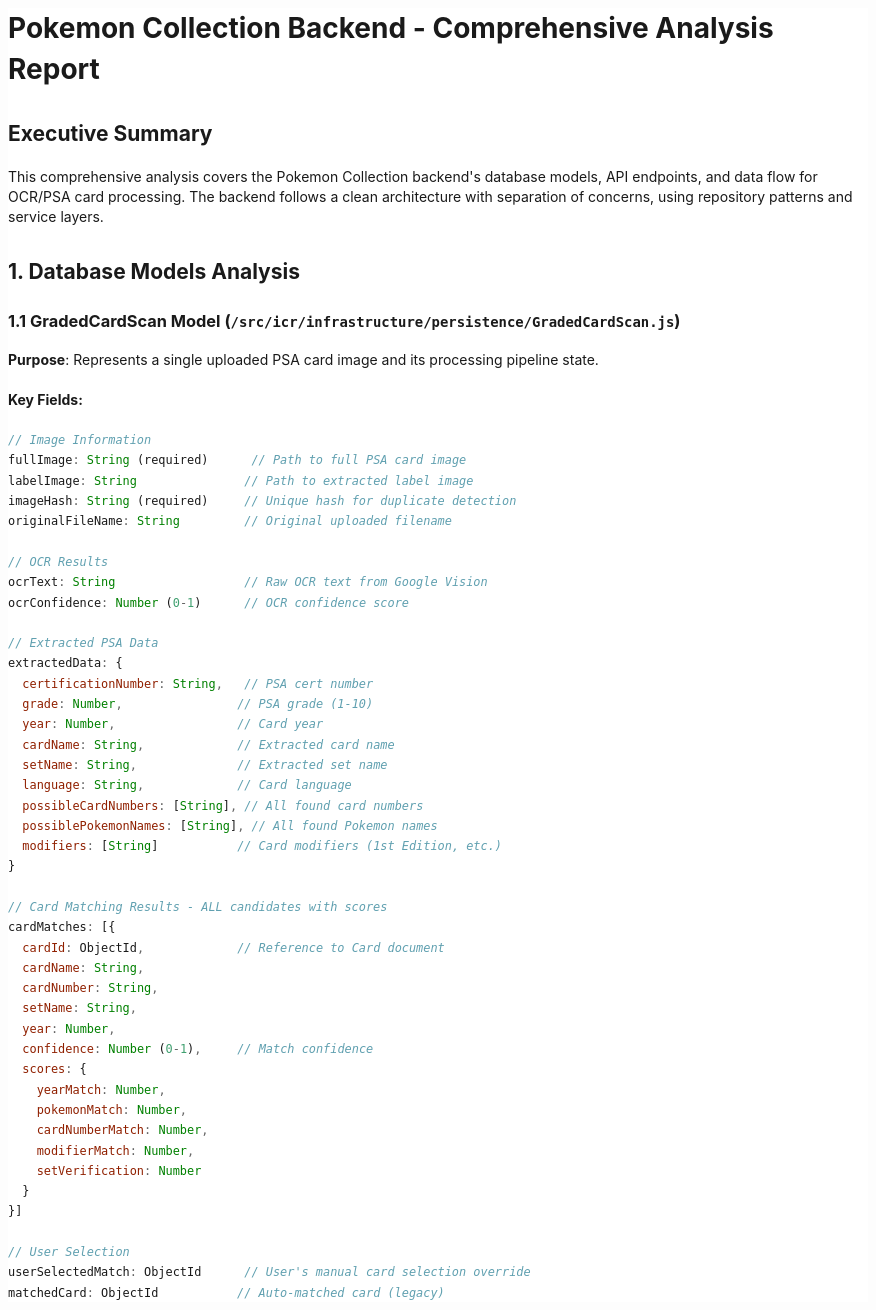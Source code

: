 # Pokemon Collection Backend - Comprehensive Analysis Report

## Executive Summary

This comprehensive analysis covers the Pokemon Collection backend's database models, API endpoints, and data flow for OCR/PSA card processing. The backend follows a clean architecture with separation of concerns, using repository patterns and service layers.

## 1. Database Models Analysis

### 1.1 GradedCardScan Model (`/src/icr/infrastructure/persistence/GradedCardScan.js`)

**Purpose**: Represents a single uploaded PSA card image and its processing pipeline state.

#### Key Fields:
```javascript
// Image Information
fullImage: String (required)      // Path to full PSA card image
labelImage: String               // Path to extracted label image
imageHash: String (required)     // Unique hash for duplicate detection
originalFileName: String         // Original uploaded filename

// OCR Results
ocrText: String                  // Raw OCR text from Google Vision
ocrConfidence: Number (0-1)      // OCR confidence score

// Extracted PSA Data
extractedData: {
  certificationNumber: String,   // PSA cert number
  grade: Number,                // PSA grade (1-10)
  year: Number,                 // Card year
  cardName: String,             // Extracted card name
  setName: String,              // Extracted set name
  language: String,             // Card language
  possibleCardNumbers: [String], // All found card numbers
  possiblePokemonNames: [String], // All found Pokemon names
  modifiers: [String]           // Card modifiers (1st Edition, etc.)
}

// Card Matching Results - ALL candidates with scores
cardMatches: [{
  cardId: ObjectId,             // Reference to Card document
  cardName: String,
  cardNumber: String,
  setName: String,
  year: Number,
  confidence: Number (0-1),     // Match confidence
  scores: {
    yearMatch: Number,
    pokemonMatch: Number,
    cardNumberMatch: Number,
    modifierMatch: Number,
    setVerification: Number
  }
}]

// User Selection
userSelectedMatch: ObjectId      // User's manual card selection override
matchedCard: ObjectId           // Auto-matched card (legacy)

```